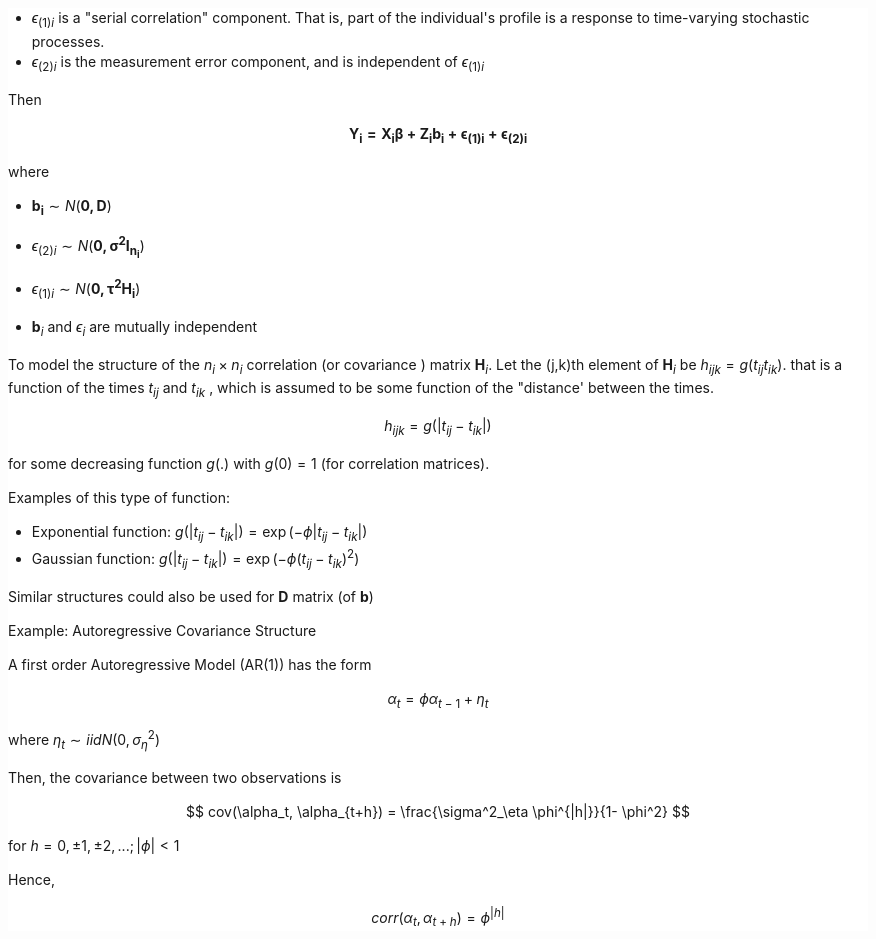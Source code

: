 -   $\epsilon_{(1)i}$ is a "serial correlation" component. That is, part of the individual's profile is a response to time-varying stochastic processes.
-   $\epsilon_{(2)i}$ is the measurement error component, and is independent of $\epsilon_{(1)i}$

Then

$$
\mathbf{Y_i = X_i \beta + Z_i b_i + \epsilon_{(1)i} + \epsilon_{(2)i}}
$$

where

-   $\mathbf{b_i} \sim N(\mathbf{0,D})$

-   $\epsilon_{(2)i} \sim N(\mathbf{0,\sigma^2 I_{n_i}})$

-   $\epsilon_{(1)i} \sim N(\mathbf{0,\tau^2H_i})$

-   $\mathbf{b}_i$ and $\epsilon_i$ are mutually independent

To model the structure of the $n_i \times n_i$ correlation (or covariance ) matrix $\mathbf{H}_i$. Let the (j,k)th element of $\mathbf{H}_i$ be $h_{ijk}= g(t_{ij}t_{ik})$. that is a function of the times $t_{ij}$ and $t_{ik}$ , which is assumed to be some function of the "distance' between the times.

$$
h_{ijk} = g(|t_{ij}-t_{ik}|)
$$

for some decreasing function $g(.)$ with $g(0)=1$ (for correlation matrices).

Examples of this type of function:

-   Exponential function: $g(|t_{ij}-t_{ik}|) = \exp(-\phi|t_{ij} - t_{ik}|)$
-   Gaussian function: $g(|t_{ij} - t_{ik}|) = \exp(-\phi(t_{ij} - t_{ik})^2)$

Similar structures could also be used for $\mathbf{D}$ matrix (of $\mathbf{b}$)

Example: Autoregressive Covariance Structure

A first order Autoregressive Model (AR(1)) has the form

$$
\alpha_t = \phi \alpha_{t-1} + \eta_t
$$

where $\eta_t \sim iid N (0,\sigma^2_\eta)$

Then, the covariance between two observations is

$$
cov(\alpha_t, \alpha_{t+h}) = \frac{\sigma^2_\eta \phi^{|h|}}{1- \phi^2}
$$

for $h = 0, \pm 1, \pm 2, ...; |\phi|<1$

Hence,

$$
corr(\alpha_t, \alpha_{t+h}) = \phi^{|h|}
$$
